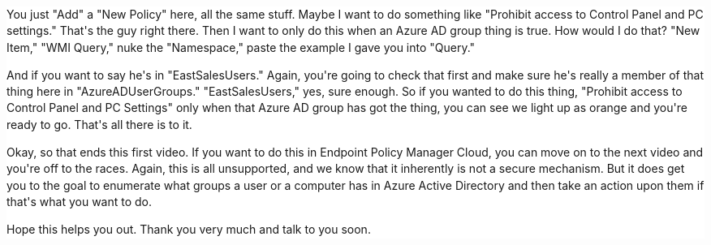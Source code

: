 You just "Add" a "New Policy" here, all the same stuff. Maybe I want to do something like "Prohibit access to Control Panel and PC settings." That's the guy right there. Then I want to only do this when an Azure AD group thing is true. How would I do that? "New Item," "WMI Query," nuke the "Namespace," paste the example I gave you into "Query."

And if you want to say he's in "EastSalesUsers." Again, you're going to check that first and make sure he's really a member of that thing here in "AzureADUserGroups." "EastSalesUsers," yes, sure enough. So if you wanted to do this thing, "Prohibit access to Control Panel and PC Settings" only when that Azure AD group has got the thing, you can see we light up as orange and you're ready to go. That's all there is to it.

Okay, so that ends this first video. If you want to do this in Endpoint Policy Manager Cloud, you can move on to the next video and you're off to the races. Again, this is all unsupported, and we know that it inherently is not a secure mechanism. But it does get you to the goal to enumerate what groups a user or a computer has in Azure Active Directory and then take an action upon them if that's what you want to do.

Hope this helps you out. Thank you very much and talk to you soon.